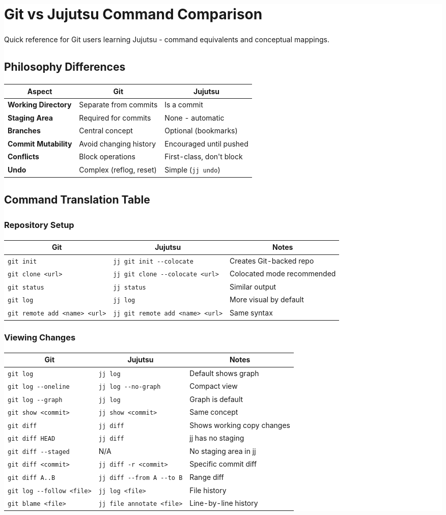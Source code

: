 # Git vs Jujutsu Command Comparison

Quick reference for Git users learning Jujutsu - command equivalents and conceptual mappings.

## Philosophy Differences

| Aspect | Git | Jujutsu |
|--------|-----|---------|
| **Working Directory** | Separate from commits | Is a commit |
| **Staging Area** | Required for commits | None - automatic |
| **Branches** | Central concept | Optional (bookmarks) |
| **Commit Mutability** | Avoid changing history | Encouraged until pushed |
| **Conflicts** | Block operations | First-class, don't block |
| **Undo** | Complex (reflog, reset) | Simple (`jj undo`) |

## Command Translation Table

### Repository Setup

| Git | Jujutsu | Notes |
|-----|---------|-------|
| `git init` | `jj git init --colocate` | Creates Git-backed repo |
| `git clone <url>` | `jj git clone --colocate <url>` | Colocated mode recommended |
| `git status` | `jj status` | Similar output |
| `git log` | `jj log` | More visual by default |
| `git remote add <name> <url>` | `jj git remote add <name> <url>` | Same syntax |

### Viewing Changes

| Git | Jujutsu | Notes |
|-----|---------|-------|
| `git log` | `jj log` | Default shows graph |
| `git log --oneline` | `jj log --no-graph` | Compact view |
| `git log --graph` | `jj log` | Graph is default |
| `git show <commit>` | `jj show <commit>` | Same concept |
| `git diff` | `jj diff` | Shows working copy changes |
| `git diff HEAD` | `jj diff` | jj has no staging |
| `git diff --staged` | N/A | No staging area in jj |
| `git diff <commit>` | `jj diff -r <commit>` | Specific commit diff |
| `git diff A..B` | `jj diff --from A --to B` | Range diff |
| `git log --follow <file>` | `jj log <file>` | File history |
| `git blame <file>` | `jj file annotate <file>` | Line-by-line history |
